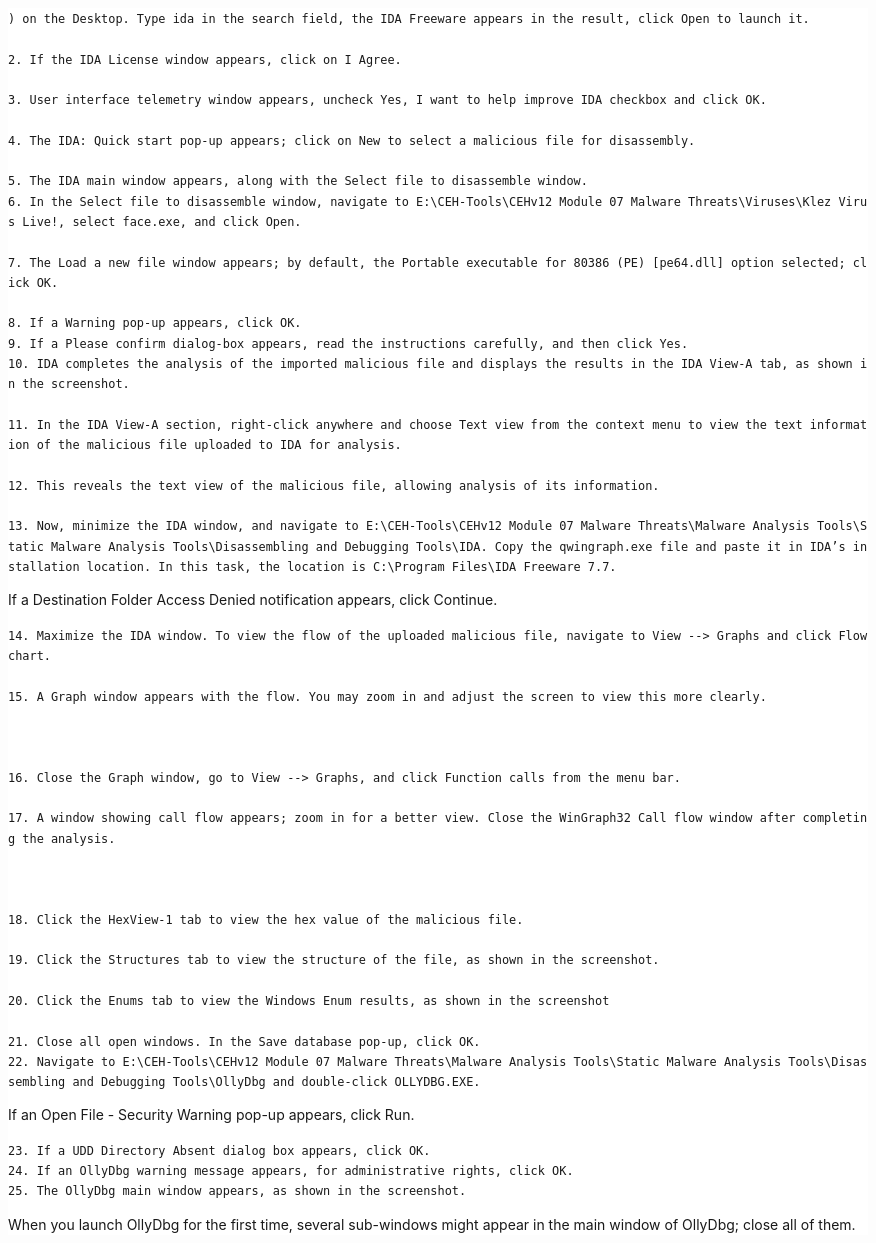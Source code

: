	) on the Desktop. Type ida in the search field, the IDA Freeware appears in the result, click Open to launch it.
	
	2. If the IDA License window appears, click on I Agree.
	
	3. User interface telemetry window appears, uncheck Yes, I want to help improve IDA checkbox and click OK.
	
	4. The IDA: Quick start pop-up appears; click on New to select a malicious file for disassembly.
	
	5. The IDA main window appears, along with the Select file to disassemble window.
	6. In the Select file to disassemble window, navigate to E:\CEH-Tools\CEHv12 Module 07 Malware Threats\Viruses\Klez Virus Live!, select face.exe, and click Open.
	
	7. The Load a new file window appears; by default, the Portable executable for 80386 (PE) [pe64.dll] option selected; click OK.
	
	8. If a Warning pop-up appears, click OK.
	9. If a Please confirm dialog-box appears, read the instructions carefully, and then click Yes.
	10. IDA completes the analysis of the imported malicious file and displays the results in the IDA View-A tab, as shown in the screenshot.
	
	11. In the IDA View-A section, right-click anywhere and choose Text view from the context menu to view the text information of the malicious file uploaded to IDA for analysis.
	
	12. This reveals the text view of the malicious file, allowing analysis of its information.
	
	13. Now, minimize the IDA window, and navigate to E:\CEH-Tools\CEHv12 Module 07 Malware Threats\Malware Analysis Tools\Static Malware Analysis Tools\Disassembling and Debugging Tools\IDA. Copy the qwingraph.exe file and paste it in IDA’s installation location. In this task, the location is C:\Program Files\IDA Freeware 7.7.
If a Destination Folder Access Denied notification appears, click Continue.
	
	14. Maximize the IDA window. To view the flow of the uploaded malicious file, navigate to View --> Graphs and click Flow chart.
	
	15. A Graph window appears with the flow. You may zoom in and adjust the screen to view this more clearly.
	
	
	
	16. Close the Graph window, go to View --> Graphs, and click Function calls from the menu bar.
	
	17. A window showing call flow appears; zoom in for a better view. Close the WinGraph32 Call flow window after completing the analysis.
	
	
	
	18. Click the HexView-1 tab to view the hex value of the malicious file.
	
	19. Click the Structures tab to view the structure of the file, as shown in the screenshot.
	
	20. Click the Enums tab to view the Windows Enum results, as shown in the screenshot
	
	21. Close all open windows. In the Save database pop-up, click OK.
	22. Navigate to E:\CEH-Tools\CEHv12 Module 07 Malware Threats\Malware Analysis Tools\Static Malware Analysis Tools\Disassembling and Debugging Tools\OllyDbg and double-click OLLYDBG.EXE.
If an Open File - Security Warning pop-up appears, click Run.
	
	23. If a UDD Directory Absent dialog box appears, click OK.
	24. If an OllyDbg warning message appears, for administrative rights, click OK.
	25. The OllyDbg main window appears, as shown in the screenshot.
When you launch OllyDbg for the first time, several sub-windows might appear in the main window of OllyDbg; close all of them.
	
